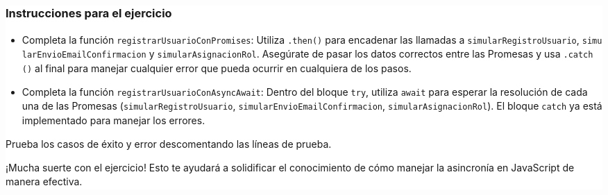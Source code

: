 ### Instrucciones para el ejercicio

*   Completa la función `registrarUsuarioConPromises`: Utiliza `.then()` para encadenar las llamadas a `simularRegistroUsuario`, `simularEnvioEmailConfirmacion` y `simularAsignacionRol`. Asegúrate de pasar los datos correctos entre las Promesas y usa `.catch()` al final para manejar cualquier error que pueda ocurrir en cualquiera de los pasos.

*   Completa la función `registrarUsuarioConAsyncAwait`: Dentro del bloque `try`, utiliza `await` para esperar la resolución de cada una de las Promesas (`simularRegistroUsuario`, `simularEnvioEmailConfirmacion`, `simularAsignacionRol`). El bloque `catch` ya está implementado para manejar los errores.

Prueba los casos de éxito y error descomentando las líneas de prueba.

¡Mucha suerte con el ejercicio! Esto te ayudará a solidificar el conocimiento de cómo manejar la asincronía en JavaScript de manera efectiva.